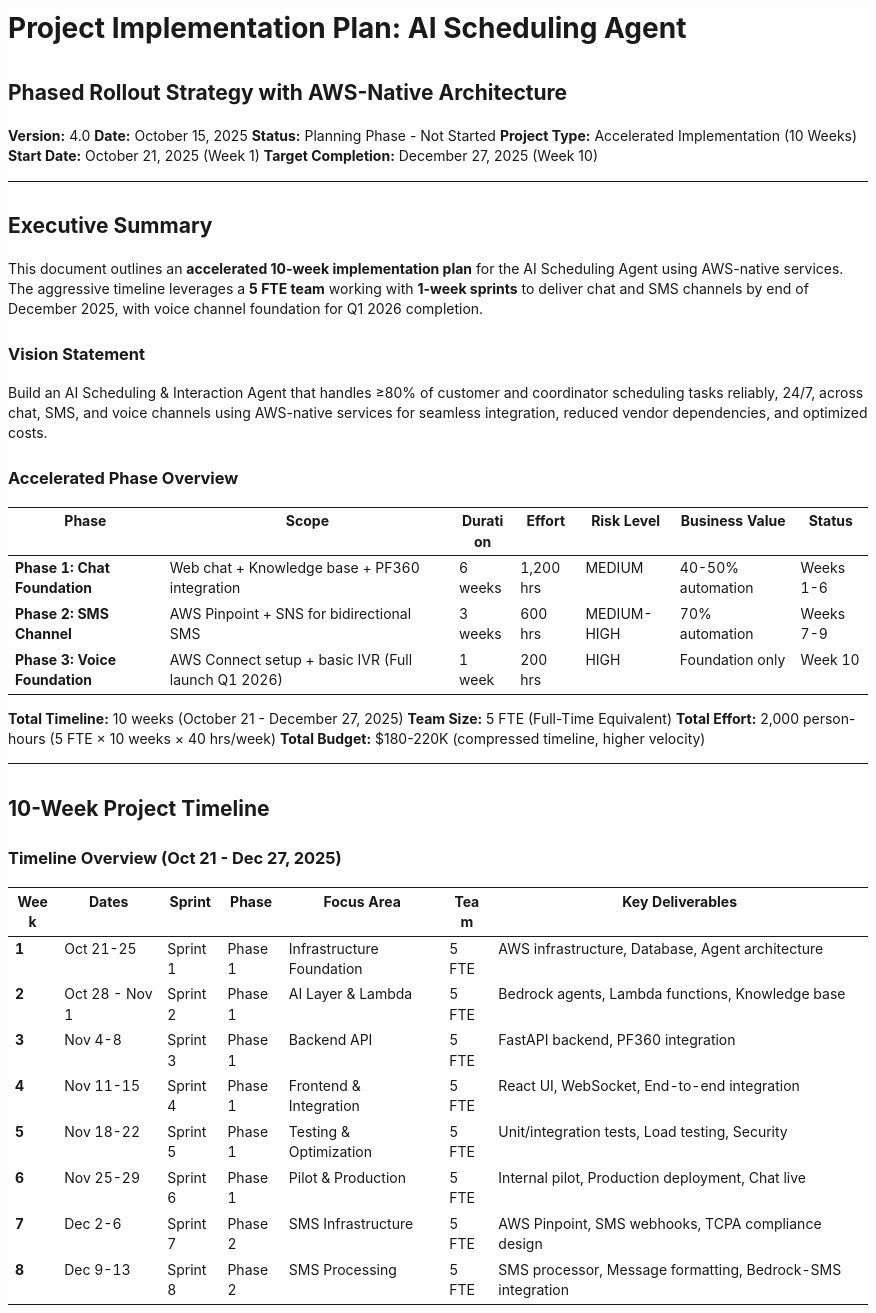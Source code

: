 # Project Implementation Plan: AI Scheduling Agent
## Phased Rollout Strategy with AWS-Native Architecture

**Version:** 4.0
**Date:** October 15, 2025
**Status:** Planning Phase - Not Started
**Project Type:** Accelerated Implementation (10 Weeks)
**Start Date:** October 21, 2025 (Week 1)
**Target Completion:** December 27, 2025 (Week 10)

---

## Executive Summary

This document outlines an **accelerated 10-week implementation plan** for the AI Scheduling Agent using AWS-native services. The aggressive timeline leverages a **5 FTE team** working with **1-week sprints** to deliver chat and SMS channels by end of December 2025, with voice channel foundation for Q1 2026 completion.

### Vision Statement

Build an AI Scheduling & Interaction Agent that handles ≥80% of customer and coordinator scheduling tasks reliably, 24/7, across chat, SMS, and voice channels using AWS-native services for seamless integration, reduced vendor dependencies, and optimized costs.

### Accelerated Phase Overview

| Phase | Scope | Duration | Effort | Risk Level | Business Value | Status |
|-------|-------|----------|--------|------------|----------------|--------|
| **Phase 1: Chat Foundation** | Web chat + Knowledge base + PF360 integration | 6 weeks | 1,200 hrs | MEDIUM | 40-50% automation | Weeks 1-6 |
| **Phase 2: SMS Channel** | AWS Pinpoint + SNS for bidirectional SMS | 3 weeks | 600 hrs | MEDIUM-HIGH | 70% automation | Weeks 7-9 |
| **Phase 3: Voice Foundation** | AWS Connect setup + basic IVR (Full launch Q1 2026) | 1 week | 200 hrs | HIGH | Foundation only | Week 10 |

**Total Timeline:** 10 weeks (October 21 - December 27, 2025)
**Team Size:** 5 FTE (Full-Time Equivalent)
**Total Effort:** 2,000 person-hours (5 FTE × 10 weeks × 40 hrs/week)
**Total Budget:** $180-220K (compressed timeline, higher velocity)

---

## 10-Week Project Timeline

### Timeline Overview (Oct 21 - Dec 27, 2025)

| Week | Dates | Sprint | Phase | Focus Area | Team | Key Deliverables |
|------|-------|--------|-------|------------|------|------------------|
| **1** | Oct 21-25 | Sprint 1 | Phase 1 | Infrastructure Foundation | 5 FTE | AWS infrastructure, Database, Agent architecture |
| **2** | Oct 28 - Nov 1 | Sprint 2 | Phase 1 | AI Layer & Lambda | 5 FTE | Bedrock agents, Lambda functions, Knowledge base |
| **3** | Nov 4-8 | Sprint 3 | Phase 1 | Backend API | 5 FTE | FastAPI backend, PF360 integration |
| **4** | Nov 11-15 | Sprint 4 | Phase 1 | Frontend & Integration | 5 FTE | React UI, WebSocket, End-to-end integration |
| **5** | Nov 18-22 | Sprint 5 | Phase 1 | Testing & Optimization | 5 FTE | Unit/integration tests, Load testing, Security |
| **6** | Nov 25-29 | Sprint 6 | Phase 1 | Pilot & Production | 5 FTE | Internal pilot, Production deployment, Chat live |
| **7** | Dec 2-6 | Sprint 7 | Phase 2 | SMS Infrastructure | 5 FTE | AWS Pinpoint, SMS webhooks, TCPA compliance design |
| **8** | Dec 9-13 | Sprint 8 | Phase 2 | SMS Processing | 5 FTE | SMS processor, Message formatting, Bedrock-SMS integration |